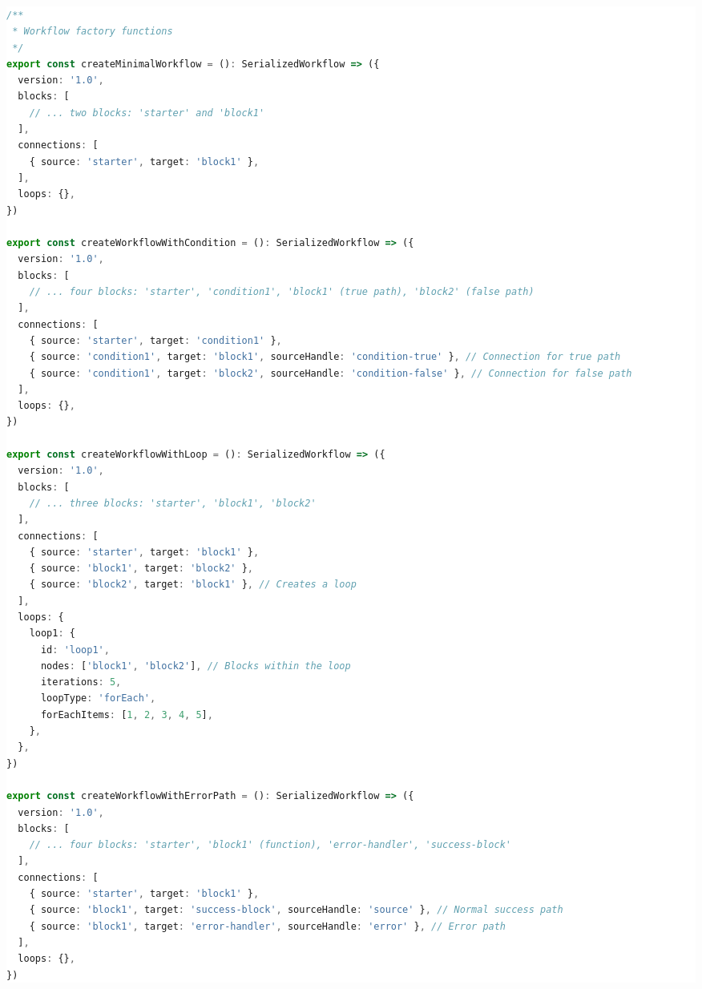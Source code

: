 ```typescript
/**
 * Workflow factory functions
 */
export const createMinimalWorkflow = (): SerializedWorkflow => ({
  version: '1.0',
  blocks: [
    // ... two blocks: 'starter' and 'block1'
  ],
  connections: [
    { source: 'starter', target: 'block1' },
  ],
  loops: {},
})

export const createWorkflowWithCondition = (): SerializedWorkflow => ({
  version: '1.0',
  blocks: [
    // ... four blocks: 'starter', 'condition1', 'block1' (true path), 'block2' (false path)
  ],
  connections: [
    { source: 'starter', target: 'condition1' },
    { source: 'condition1', target: 'block1', sourceHandle: 'condition-true' }, // Connection for true path
    { source: 'condition1', target: 'block2', sourceHandle: 'condition-false' }, // Connection for false path
  ],
  loops: {},
})

export const createWorkflowWithLoop = (): SerializedWorkflow => ({
  version: '1.0',
  blocks: [
    // ... three blocks: 'starter', 'block1', 'block2'
  ],
  connections: [
    { source: 'starter', target: 'block1' },
    { source: 'block1', target: 'block2' },
    { source: 'block2', target: 'block1' }, // Creates a loop
  ],
  loops: {
    loop1: {
      id: 'loop1',
      nodes: ['block1', 'block2'], // Blocks within the loop
      iterations: 5,
      loopType: 'forEach',
      forEachItems: [1, 2, 3, 4, 5],
    },
  },
})

export const createWorkflowWithErrorPath = (): SerializedWorkflow => ({
  version: '1.0',
  blocks: [
    // ... four blocks: 'starter', 'block1' (function), 'error-handler', 'success-block'
  ],
  connections: [
    { source: 'starter', target: 'block1' },
    { source: 'block1', target: 'success-block', sourceHandle: 'source' }, // Normal success path
    { source: 'block1', target: 'error-handler', sourceHandle: 'error' }, // Error path
  ],
  loops: {},
})

```